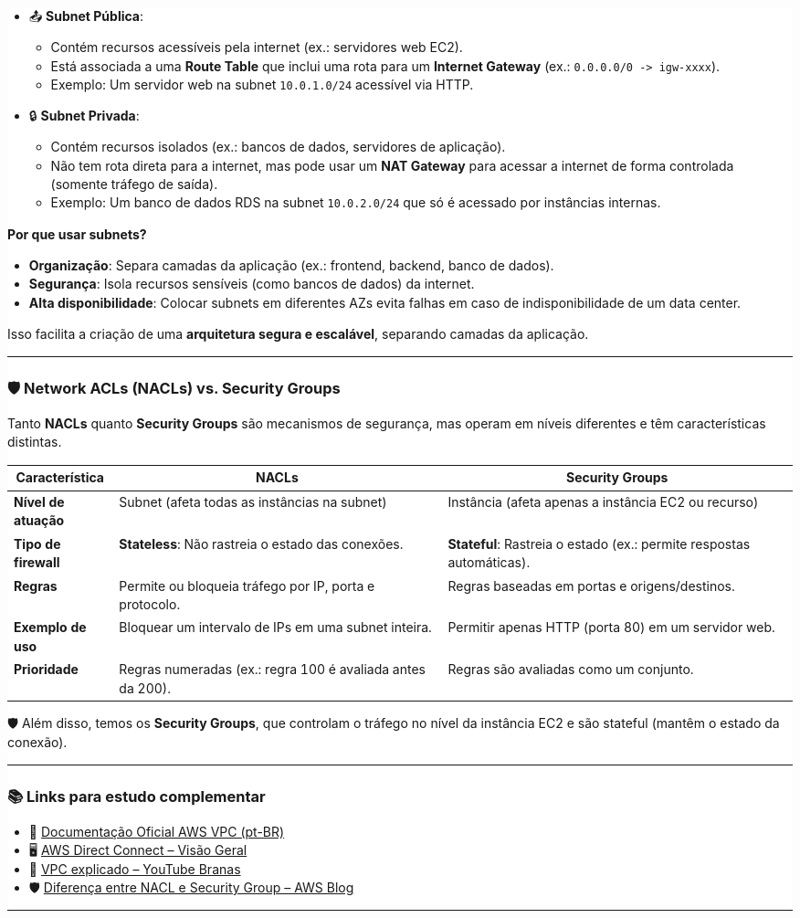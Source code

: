 - 📤 **Subnet Pública**:
  - Contém recursos acessíveis pela internet (ex.: servidores web EC2).
  - Está associada a uma **Route Table** que inclui uma rota para um **Internet Gateway** (ex.: `0.0.0.0/0 -> igw-xxxx`).
  - Exemplo: Um servidor web na subnet `10.0.1.0/24` acessível via HTTP.

- 🔒 **Subnet Privada**:
  - Contém recursos isolados (ex.: bancos de dados, servidores de aplicação).
  - Não tem rota direta para a internet, mas pode usar um **NAT Gateway** para acessar a internet de forma controlada (somente tráfego de saída).
  - Exemplo: Um banco de dados RDS na subnet `10.0.2.0/24` que só é acessado por instâncias internas.

**Por que usar subnets?**

- **Organização**: Separa camadas da aplicação (ex.: frontend, backend, banco de dados).
- **Segurança**: Isola recursos sensíveis (como bancos de dados) da internet.
- **Alta disponibilidade**: Colocar subnets em diferentes AZs evita falhas em caso de indisponibilidade de um data center.

Isso facilita a criação de uma **arquitetura segura e escalável**, separando camadas da aplicação.

---

### 🛡️ Network ACLs (NACLs) vs. Security Groups

Tanto **NACLs** quanto **Security Groups** são mecanismos de segurança, mas operam em níveis diferentes e têm características distintas.

| **Característica**            | **NACLs**                                              | **Security Groups**                                   |
|-------------------------------|-------------------------------------------------------|-----------------------------------------------------|
| **Nível de atuação**          | Subnet (afeta todas as instâncias na subnet)          | Instância (afeta apenas a instância EC2 ou recurso) |
| **Tipo de firewall**          | **Stateless**: Não rastreia o estado das conexões.    | **Stateful**: Rastreia o estado (ex.: permite respostas automáticas). |
| **Regras**                    | Permite ou bloqueia tráfego por IP, porta e protocolo. | Regras baseadas em portas e origens/destinos.       |
| **Exemplo de uso**            | Bloquear um intervalo de IPs em uma subnet inteira.   | Permitir apenas HTTP (porta 80) em um servidor web. |
| **Prioridade**                | Regras numeradas (ex.: regra 100 é avaliada antes da 200). | Regras são avaliadas como um conjunto.              |

🛡️ Além disso, temos os **Security Groups**, que controlam o tráfego no nível da instância EC2 e são stateful (mantêm o estado da conexão).

---

### 📚 Links para estudo complementar

* 📘 [Documentação Oficial AWS VPC (pt-BR)](https://docs.aws.amazon.com/pt_br/vpc/latest/userguide/what-is-amazon-vpc.html)
* 🖥️ [AWS Direct Connect – Visão Geral](https://aws.amazon.com/directconnect/)
* 🎥 [VPC explicado – YouTube Branas](https://www.youtube.com/watch?v=YQ9p1VZJhjM)
* 🛡️ [Diferença entre NACL e Security Group – AWS Blog](https://aws.amazon.com/pt/premiumsupport/knowledge-center/compare-security-groups-acls/)

---
